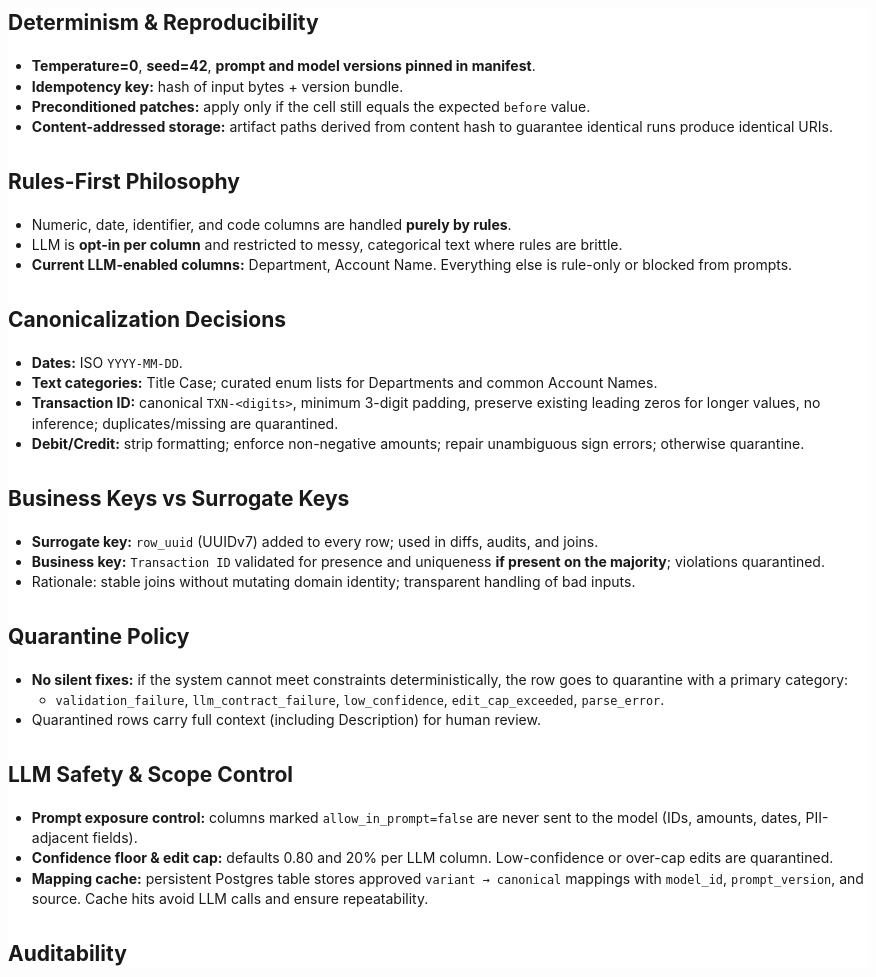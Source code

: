 ## Determinism & Reproducibility

- **Temperature=0**, **seed=42**, **prompt and model versions pinned in manifest**.
- **Idempotency key:** hash of input bytes + version bundle.
- **Preconditioned patches:** apply only if the cell still equals the expected `before` value.
- **Content-addressed storage:** artifact paths derived from content hash to guarantee identical runs produce identical URIs.

## Rules-First Philosophy

- Numeric, date, identifier, and code columns are handled **purely by rules**.
- LLM is **opt-in per column** and restricted to messy, categorical text where rules are brittle.
- **Current LLM-enabled columns:** Department, Account Name. Everything else is rule-only or blocked from prompts.

## Canonicalization Decisions

- **Dates:** ISO `YYYY-MM-DD`.
- **Text categories:** Title Case; curated enum lists for Departments and common Account Names.
- **Transaction ID:** canonical `TXN-<digits>`, minimum 3-digit padding, preserve existing leading zeros for longer values, no inference; duplicates/missing are quarantined.
- **Debit/Credit:** strip formatting; enforce non-negative amounts; repair unambiguous sign errors; otherwise quarantine.

## Business Keys vs Surrogate Keys

- **Surrogate key:** `row_uuid` (UUIDv7) added to every row; used in diffs, audits, and joins.
- **Business key:** `Transaction ID` validated for presence and uniqueness **if present on the majority**; violations quarantined.
- Rationale: stable joins without mutating domain identity; transparent handling of bad inputs.

## Quarantine Policy

- **No silent fixes:** if the system cannot meet constraints deterministically, the row goes to quarantine with a primary category:
  - `validation_failure`, `llm_contract_failure`, `low_confidence`, `edit_cap_exceeded`, `parse_error`.
- Quarantined rows carry full context (including Description) for human review.

## LLM Safety & Scope Control

- **Prompt exposure control:** columns marked `allow_in_prompt=false` are never sent to the model (IDs, amounts, dates, PII-adjacent fields).
- **Confidence floor & edit cap:** defaults 0.80 and 20% per LLM column. Low-confidence or over-cap edits are quarantined.
- **Mapping cache:** persistent Postgres table stores approved `variant → canonical` mappings with `model_id`, `prompt_version`, and source. Cache hits avoid LLM calls and ensure repeatability.

## Auditability
